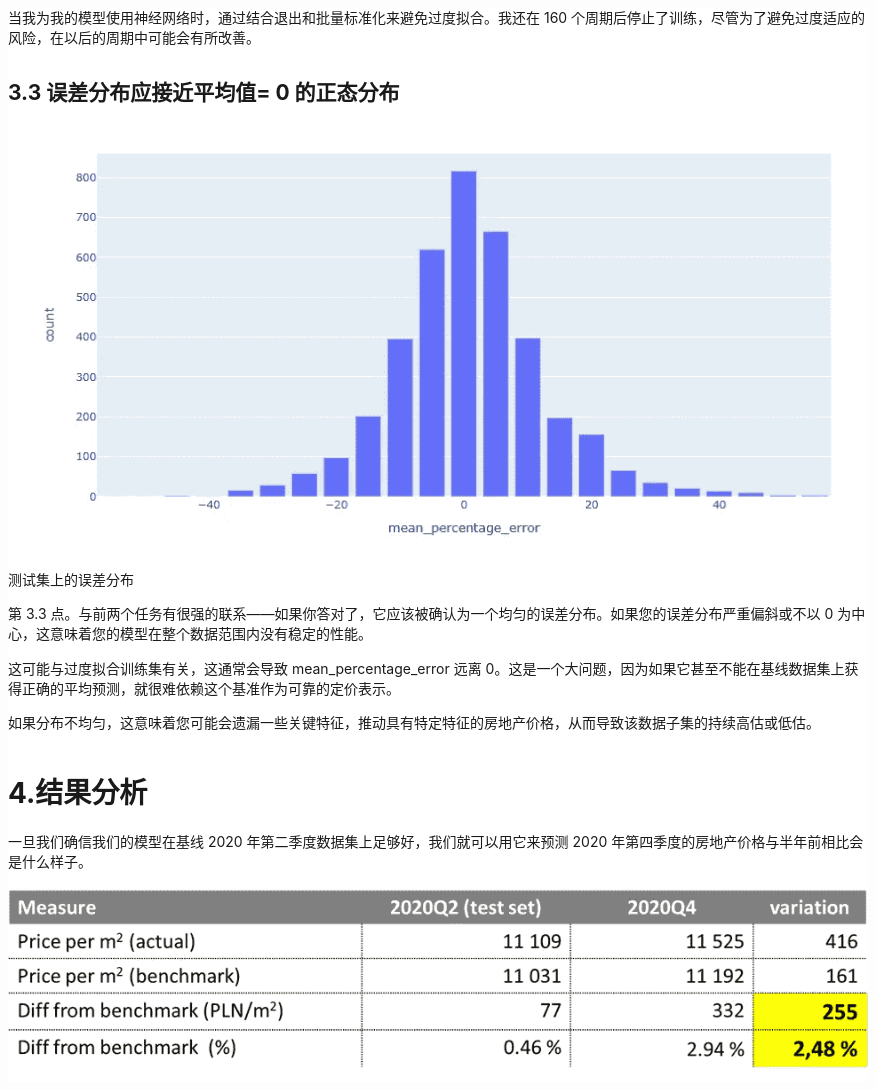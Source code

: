 当我为我的模型使用神经网络时，通过结合退出和批量标准化来避免过度拟合。我还在 160 个周期后停止了训练，尽管为了避免过度适应的风险，在以后的周期中可能会有所改善。

## 3.3 误差分布应接近平均值= 0 的正态分布

![](img/2fda28902e125420803cd8cd4a124ad6.png)

测试集上的误差分布

第 3.3 点。与前两个任务有很强的联系——如果你答对了，它应该被确认为一个均匀的误差分布。如果您的误差分布严重偏斜或不以 0 为中心，这意味着您的模型在整个数据范围内没有稳定的性能。

这可能与过度拟合训练集有关，这通常会导致 mean_percentage_error 远离 0。这是一个大问题，因为如果它甚至不能在基线数据集上获得正确的平均预测，就很难依赖这个基准作为可靠的定价表示。

如果分布不均匀，这意味着您可能会遗漏一些关键特征，推动具有特定特征的房地产价格，从而导致该数据子集的持续高估或低估。

# 4.结果分析

一旦我们确信我们的模型在基线 2020 年第二季度数据集上足够好，我们就可以用它来预测 2020 年第四季度的房地产价格与半年前相比会是什么样子。

![](img/dc5c8e606f4caf853be06c41a11a7155.png)
